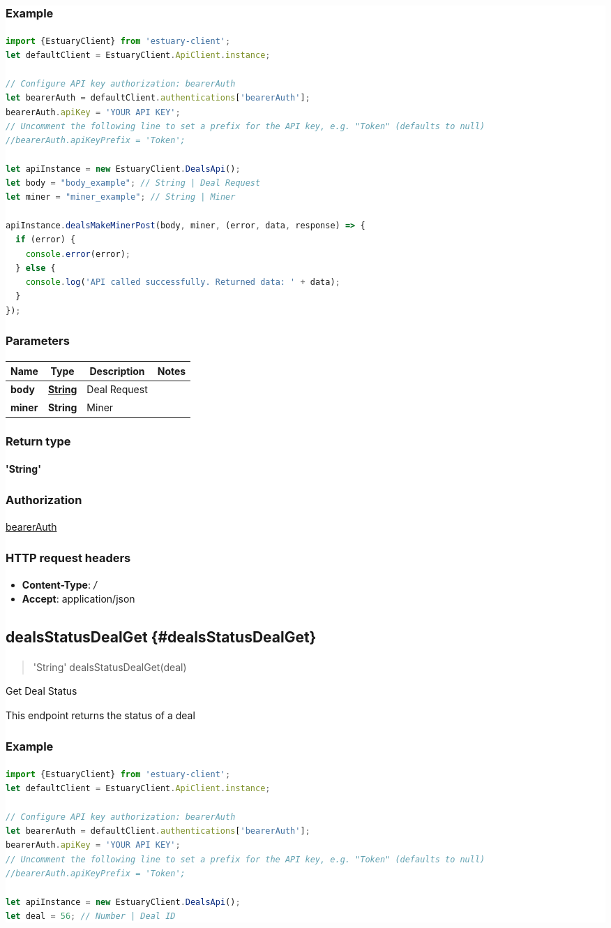 ### Example
```javascript
import {EstuaryClient} from 'estuary-client';
let defaultClient = EstuaryClient.ApiClient.instance;

// Configure API key authorization: bearerAuth
let bearerAuth = defaultClient.authentications['bearerAuth'];
bearerAuth.apiKey = 'YOUR API KEY';
// Uncomment the following line to set a prefix for the API key, e.g. "Token" (defaults to null)
//bearerAuth.apiKeyPrefix = 'Token';

let apiInstance = new EstuaryClient.DealsApi();
let body = "body_example"; // String | Deal Request
let miner = "miner_example"; // String | Miner

apiInstance.dealsMakeMinerPost(body, miner, (error, data, response) => {
  if (error) {
    console.error(error);
  } else {
    console.log('API called successfully. Returned data: ' + data);
  }
});
```

### Parameters

Name | Type | Description  | Notes
------------- | ------------- | ------------- | -------------
 **body** | [**String**](String.md)| Deal Request | 
 **miner** | **String**| Miner | 

### Return type

**&#x27;String&#x27;**

### Authorization

[bearerAuth](../README.md#bearerAuth)

### HTTP request headers

 - **Content-Type**: */*
 - **Accept**: application/json


## **dealsStatusDealGet** {#dealsStatusDealGet}
> &#x27;String&#x27; dealsStatusDealGet(deal)

Get Deal Status

This endpoint returns the status of a deal

### Example
```javascript
import {EstuaryClient} from 'estuary-client';
let defaultClient = EstuaryClient.ApiClient.instance;

// Configure API key authorization: bearerAuth
let bearerAuth = defaultClient.authentications['bearerAuth'];
bearerAuth.apiKey = 'YOUR API KEY';
// Uncomment the following line to set a prefix for the API key, e.g. "Token" (defaults to null)
//bearerAuth.apiKeyPrefix = 'Token';

let apiInstance = new EstuaryClient.DealsApi();
let deal = 56; // Number | Deal ID
```
